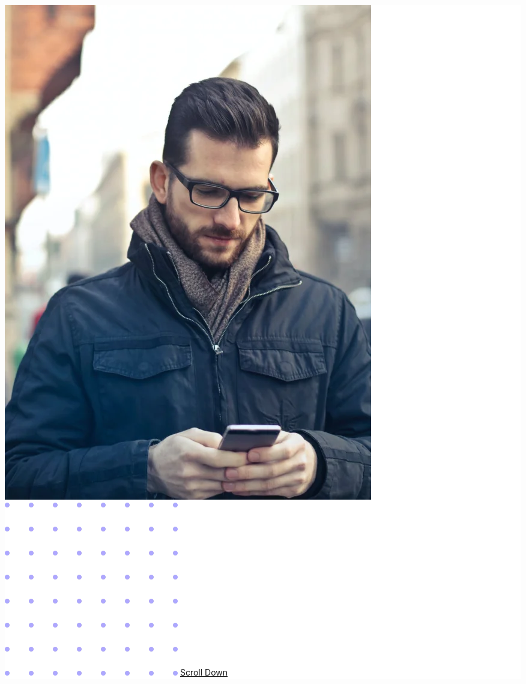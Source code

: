 ![](images/Services-Hero-Image-1.webp) ![](images/Services-Hero-BG-Element-1.webp) [Scroll Down](#scroll)

